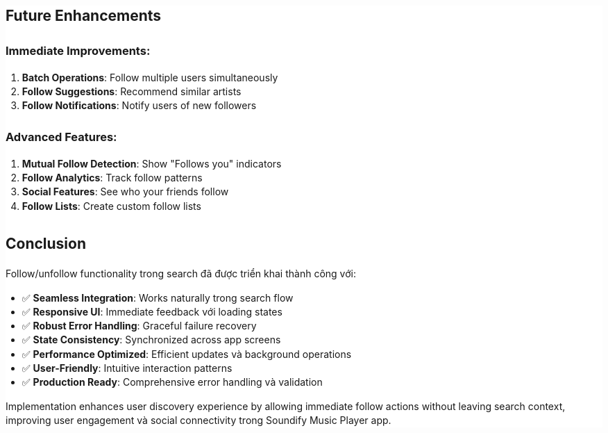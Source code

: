 ## Future Enhancements

### **Immediate Improvements:**
1. **Batch Operations**: Follow multiple users simultaneously
2. **Follow Suggestions**: Recommend similar artists
3. **Follow Notifications**: Notify users of new followers

### **Advanced Features:**
1. **Mutual Follow Detection**: Show "Follows you" indicators
2. **Follow Analytics**: Track follow patterns
3. **Social Features**: See who your friends follow
4. **Follow Lists**: Create custom follow lists

## Conclusion

Follow/unfollow functionality trong search đã được triển khai thành công với:

- ✅ **Seamless Integration**: Works naturally trong search flow
- ✅ **Responsive UI**: Immediate feedback với loading states
- ✅ **Robust Error Handling**: Graceful failure recovery
- ✅ **State Consistency**: Synchronized across app screens
- ✅ **Performance Optimized**: Efficient updates và background operations
- ✅ **User-Friendly**: Intuitive interaction patterns
- ✅ **Production Ready**: Comprehensive error handling và validation

Implementation enhances user discovery experience by allowing immediate follow actions without leaving search context, improving user engagement và social connectivity trong Soundify Music Player app.

